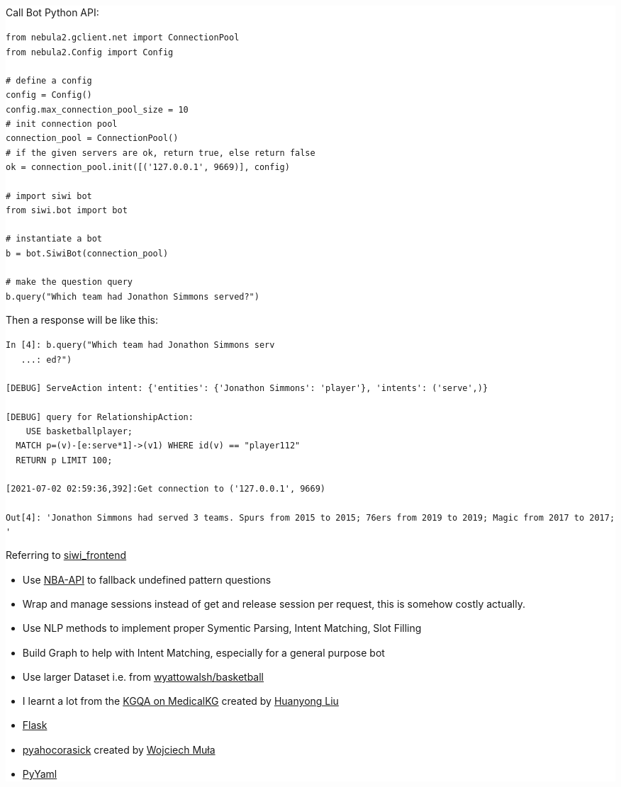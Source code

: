 Call Bot Python API:

```
from nebula2.gclient.net import ConnectionPool
from nebula2.Config import Config

# define a config
config = Config()
config.max_connection_pool_size = 10
# init connection pool
connection_pool = ConnectionPool()
# if the given servers are ok, return true, else return false
ok = connection_pool.init([('127.0.0.1', 9669)], config)

# import siwi bot
from siwi.bot import bot

# instantiate a bot
b = bot.SiwiBot(connection_pool)

# make the question query
b.query("Which team had Jonathon Simmons served?")
```

Then a response will be like this:

```
In [4]: b.query("Which team had Jonathon Simmons serv
   ...: ed?")

[DEBUG] ServeAction intent: {'entities': {'Jonathon Simmons': 'player'}, 'intents': ('serve',)}

[DEBUG] query for RelationshipAction:
	USE basketballplayer;
  MATCH p=(v)-[e:serve*1]->(v1) WHERE id(v) == "player112"
  RETURN p LIMIT 100;

[2021-07-02 02:59:36,392]:Get connection to ('127.0.0.1', 9669)

Out[4]: 'Jonathon Simmons had served 3 teams. Spurs from 2015 to 2015; 76ers from 2019 to 2019; Magic from 2017 to 2017; '
```

Referring to [siwi\_frontend](https://github.com/wey-gu/nebula-siwi/tree/main/src/siwi_frontend)

*   Use [NBA-API](https://github.com/swar/nba_api) to fallback undefined pattern questions
*   Wrap and manage sessions instead of get and release session per request, this is somehow costly actually.
*   Use NLP methods to implement proper Symentic Parsing, Intent Matching, Slot Filling
*   Build Graph to help with Intent Matching, especially for a general purpose bot
*   Use larger Dataset i.e. from [wyattowalsh/basketball](https://www.kaggle.com/wyattowalsh/basketball)

*   I learnt a lot from the [KGQA on MedicalKG](https://github.com/liuhuanyong/QASystemOnMedicalKG) created by [Huanyong Liu](https://liuhuanyong.github.io/)
*   [Flask](https://github.com/pallets/flask)
*   [pyahocorasick](https://github.com/WojciechMula/pyahocorasick) created by [Wojciech Muła](http://0x80.pl/)
*   [PyYaml](https://pyyaml.org/)
